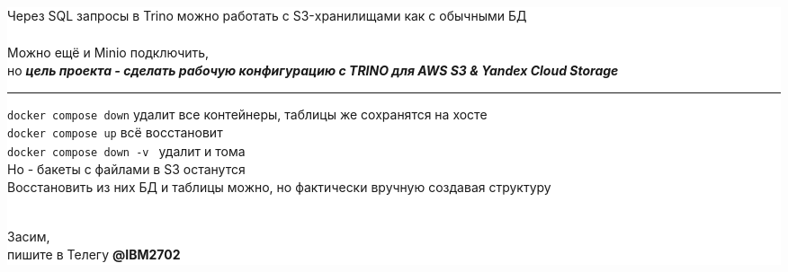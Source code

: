 Через SQL запросы в Trino можно работать с S3-хранилищами как с обычными БД<br><br>
Можно ещё и Minio подключить,<br>но ***цель проекта - сделать рабочую конфигурацию с TRINO для AWS S3 & Yandex Cloud Storage***<hr>

`docker compose down` удалит все контейнеры, таблицы же сохранятся на хосте<br>
`docker compose up` всё восстановит<br>
`docker compose down -v ` удалит и тома<br>
Но - бакеты с файлами в S3 останутся<br>
Восстановить из них БД и таблицы можно, но фактически вручную создавая структуру<br><br>

Засим,<br>
пишите в Телегу **@IBM2702**